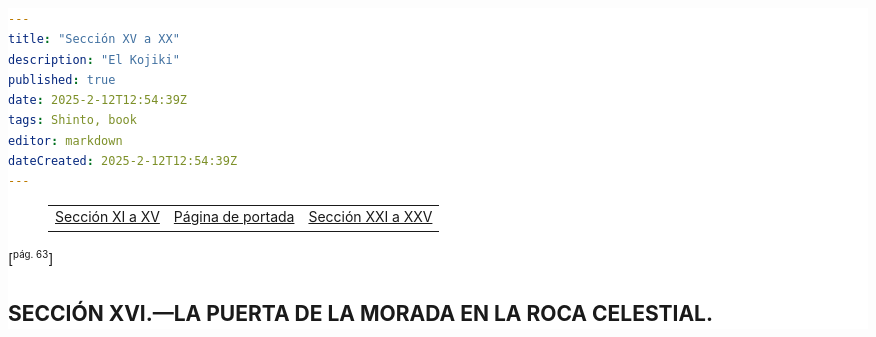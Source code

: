 ```yaml
---
title: "Sección XV a XX"
description: "El Kojiki"
published: true
date: 2025-2-12T12:54:39Z
tags: Shinto, book
editor: markdown
dateCreated: 2025-2-12T12:54:39Z
---
```


<figure class="table chapter-navigator">
  <table>
    <tbody>
      <tr>
        <td>
        <a href="/es/book/Shintoism/The_Kojiki/Vol1_15">
          <span class="mdi mdi-arrow-left-drop-circle"></span><span class="pl-2">Sección XI a XV</span>
        </a>
        </td>
        <td>
        <a href="/es/book/Shintoism/The_Kojiki">
          <span class="mdi mdi-book-open-variant"></span><span class="pl-2">Página de portada</span>
        </a>
        </td>
        <td>
        <a href="/es/book/Shintoism/The_Kojiki/Vol1_25">
          <span class="pr-2">Sección XXI a XXV</span><span class="mdi mdi-arrow-right-drop-circle"></span>
        </a>
        </td>
      </tr>
    </tbody>
  </table>
</figure>

<span id="p63">[<sup><small>pág. 63</small></sup>]</span>

## SECCIÓN XVI.—LA PUERTA DE LA MORADA EN LA ROCA CELESTIAL.


[^383]: 63:1 pág. 65 Motowori afirma que la palabra «roca» no debe interpretarse aquí literalmente. Pero siempre se entiende así (y el traductor cree que con razón), y se considera que el compuesto significa una cueva en las rocas, que es también la expresión que se encuentra en las «Crónicas» ( ![](/image/book/Shintoism/The_Kojiki/06500.jpg)).
[^384]: 63:2 La palabra _sasu_, que se usa aquí, implica que la diosa p. 66 aseguraba la puerta ya sea pegando algo contra ella o atornillándola, quizás con uno de los ganchos de metal de los que se habla en la Secc. LXV (Nota 7).
[^385]: 63:3 _Toko-yo_, aquí escrito correctamente ![](/image/book/Shintoism/The_Kojiki/06600.jpg), y unas líneas más abajo semifonéticamente ![](/image/book/Shintoism/The_Kojiki/06601.jpg).
[^386]: 63:4 Motowori supone que “myriad” es un error de copista en lugar de “mal”. Esta cláusula es una repetición de una de la Secc. XII.
[^387]: 63:5 El pasaje paralelo en las “Crónicas” tiene “ochenta miríadas”.
[^388]: 63:6 La palabra japonesa _kohara_, traducida como “lecho”, se define así en el Diccionario del Dr. Hepburn, 2.ª edición. _s v._ _Kawara_: “Esa parte del lecho pedregoso de un río que está seca excepto cuando hay aguas altas”.
[^389]: 63:7 _Omohi-kane-no-kami_, “Él _incluyó_ en su única mente los pensamientos y artimañas de muchos”, dice Motowori.
[^390]: 63:8 _Es decir,_ como generalmente se cree, el gallo de corral.
[^391]: 63:9 El texto tiene el carácter ![](/image/book/Shintoism/The_Kojiki/06602.jpg), “hierro”, que Hirata lee _ma-gane_, lit. “metal verdadero”, siendo el término japonés común _kuro-gane_, lit. “metal negro”, Motowori prefiere leer simplemente _kane_, “metal” en general. El texto principal del pasaje paralelo en las “Crónicas” omite mencionar el metal del que estaba hecho el espejo; pero “Un relato” tiene el carácter ![](/image/book/Shintoism/The_Kojiki/06603.jpg), “metal” en general, a menudo en chino, pero rara vez o nunca en japonés antiguo, con el sentido específico de “oro”. Solo las “Crónicas de asuntos antiguos”, que son de autenticidad muy dudosa, dicen que el espejo estaba hecho de cobre. (El cobre no se descubrió en Japón hasta el siglo VIII de la era cristiana, unos años antes del descubrimiento del oro). La mejor y más obvia solución es atenerse al carácter del texto, que, como se indicó anteriormente, es «hierro».
[^392]: 63:10 Es decir, las minas. La expresión original es Ame no kana-yama.
[^393]: 63:11 _Ama-tsu_ significa “del Cielo”, pero el resto de este nombre no se explica. Motowori adopta de las “Crónicas” la lectura _Ama-tsu-ma-ura_, donde el carácter usado para _ma_ significa “verdadero” y el de _ura_ significa “orilla del mar”. (Cabe destacar que el autor de las “Crónicas” no se refiere a la “Era Divina”, sino al reinado del Emperador Sui-zei, a la forja de una lanza por este personaje). Motowori también propone añadir después del nombre las palabras “hacer una lanza”. Hirata identifica a este dios con _Ama-no-ma-hito-tsu-no-mikoto_, Su Augusto Celestial Tuerto, quien, sin embargo, no se menciona en los “Registros”. Obvius hujus nominis sensus foret “Coelestis Penis”, sed nullius commentatoris auctoritate commendatur.
[^394]: 63:12 Este nombre está escrito en las “Crónicas” con caracteres que significan Anciana Coagulante de Piedra, que sin embargo parecen ser tan meramente fonéticos como los del presente texto ( ![](/image/book/Shintoism/The_Kojiki/06700.jpg)). Motowori propone la interpretación de “Anciana Forjadora de Nuevo” ( ![](/image/book/Shintoism/The_Kojiki/06701.jpg), _I-shikiri-tome_) que se apoya en una tradición preservada en los “Gleanings of the Ancient Story”, donde se relata que el espejo, al no haber dado satisfacción al principio, fue forjado una segunda vez. Hay una larga nota sobre los sujetos de este nombre en la “Exposición de las Historias Antiguas” de Hirata, Vol. IX, p. 56, donde ese autor propone la novedosa opinión de que I-shi-ko-ri-do-me no era una diosa en absoluto, sino un dios.
[^395]: 64:13 _Tama-noya-no-mikoto_. Las Crónicas escriben este nombre con caracteres que significan "Casa de la Joya", pero esta interpretación no parece acertada.
[^396]: 64:14 Ver sección. XIII, Nota 5.
[^397]: 64:15 _Ame-no-ko-ya-ne-no-mikoto_, también se lee _Ame-no_, etc. y _Ama tsu_, etc. El significado de las sílabas _ko-ya_, traducidas como "antepasado que llama", según la perspectiva de Motowori, que relaciona el nombre con la parte que le correspondía al dios que lo portaba en la leyenda narrada, es incierto. El Sr. Satow cree que Koya podría ser el nombre de un lugar (véase estas "Transacciones", vol. VII, parte IV, pág. 400).
[^398]: 64:16 _Futo-tama-no-mikoto_. El nombre se traduce aquí según el significado de los caracteres chinos con los que está escrito. Motowori, sin embargo, emite una opinión plausible al proponer que _tama_ sea una abreviatura de _tamuke_, “sosteniendo en las manos como ofrenda”, en relación con lo que se nos dice más adelante sobre esta deidad y _Ame-no-ko-ya-ne_, que sostiene las ofrendas simbólicas.
[^399]: 64:17 La palabra “verdadero” (_ma_) aquí y abajo no es mucho más que un honorífico.
[^400]: 64:18 También podríamos, aunque con menos precisión, traducirlo como «Monte Kagu en el Cielo». Esto se ajustaría a la opinión de Motowori, quien, naturalmente, se opone a la identificación de este Monte Kagu con la famosa montaña de ese nombre en Yamato (véase la Sección VII, Nota 12). Pero, por supuesto, un erudito europeo no puede permitir que se establezca tal distinción.
[^401]: 64:19 O quizás se refiere a la corteza del abedul común. La palabra en el original es _jaja-ka_.
[^402]: 64:20 Véase la nota ya citada del Sr. Satow en el Vol. VII, Pt. II, pág. 425 _et seq_, y más especialmente las págs. 430-432, de estas “Transacciones”.
[^403]: 64:21 En japonés, _saka-ki_. Se planta comúnmente en los alrededores de los templos sintoístas.
[^404]: 64:22 También podríamos traducir en singular “a una rama intermedia”, para conformarnos a la rígida distinción que nuestro idioma establece entre singular y plural.
[^405]: 64:23 p. 68 Una nota a la edición de 1687 propone sustituir los caracteres ![](/image/book/Shintoism/The_Kojiki/06800.jpg) por ![](/image/book/Shintoism/The_Kojiki/06801.jpg) y una nota en el original nos dice que los leamos no _ya-ta_, sino _ya-ata_. Con esto, Motowori funda su derivación de _ya-ta_, de _ya-atama_, “ocho cabezas”, y supone que el espejo no medía ocho pies de largo, sino que era octangular, mientras que Moribe, quien en el caso de las joyas acepta la interpretación obvia “ocho pies \[de largo\]”, piensa que el espejo tenía “un patrón floral óctuple” (_yaha-na-gata_) alrededor de su borde. Pero ambas etimologías no están respaldadas por los otros casos en los que aparece la palabra _ya-ta_, y se vuelven especialmente insostenibles por el hecho de que más adelante se habla del espejo y las cuentas curvas juntas como ![](/image/book/Shintoism/The_Kojiki/06802.jpg) (Sect. XXXIII, Nota 20).
[^406]: 64:24 Al traducir la palabra original _nigi-te_ (aquí escrita fonéticamente, pero en el resto con los caracteres ![](/image/book/Shintoism/The_Kojiki/06803.jpg)), se ha seguido la explicación dada por Tanigaha Shisei, y de hecho sugerida por los caracteres. La opinión de Motowori no difiere materialmente, pero considera que "pacificador" o "suavizante" es equivalente a "suave" aplicado a las ofrendas mismas, que consistían en tela suave, creyéndose que la sílaba _te_ de _nigi-te_ es una contracción de _tahe_ que significa tela. La tela blanca en la antigüedad estaba hecha de morera de papel (_Broussonetia papyrifera_), y la azul de cáñamo.
[^407]: 64:25 La palabra original está escrita con el mismo carácter que el _te_ de _nigi-te_ traducido como “ofrendas” arriba.
[^408]: 64:26 O en singular “una gran liturgia” o “ritual”.
[^409]: 64:27 _Ame-no-ta-jikara-wo-no-kami_.
[^410]: 64:28 _Ame-no-uzume-no-mikoto_. El traductor ha seguido a las mejores autoridades al traducir la sílaba _uzu_ con la palabra "alarmante". Otra interpretación citada en el "Comentario Perpetuo sobre las Crónicas de Japón" de Tanigaha Shisei y adoptada por Moribe en su "Idzu no Chi-waki_" es que _uzu_ significa tocado, y que la diosa tomó su nombre del tocado de hojas de árbol del huso que usaba. El carácter ![](/image/book/Shintoism/The_Kojiki/06804.jpg), con el que las sílabas en cuestión (aquí escritas fonéticamente) se traducen ideográficamente en las "Crónicas", significa "tocado de metal", "flores de oro o plata".
[^411]: 64:29 _Tasuki_, “una cuerda o faja que se pasaba por los hombros, rodeaba la nuca y se sujetaba a las muñecas para fortalecer las manos y sostener pesos, de ahí su nombre, que significa 'ayudante de mano'. Por lo tanto, se diferenciaba tanto en forma como en uso del _tasuki_ moderno, una cuerda con sus dos extremos unidos que se usaba detrás del cuello, bajo los brazos y alrededor de la espalda, para evitar que las mangas sueltas actuales estorbaran al realizar las tareas domésticas.” (E. Satow).
[^412]: 64:30 _Es decir_, haciéndose un tocado con hojas de huso.
[^413]: 64:31 El original de estas palabras, _uke fusete_, está escrito fonéticamente, y el significado exacto de _uke_, aquí traducido como "caja de resonancia", es dudoso. El pasaje paralelo en las "Crónicas" tiene el carácter ![](/image/book/Shintoism/The_Kojiki/06900.jpg), que significa "abedul", "pesebre" o "tina", y por lo tanto, los comentaristas parecen acertar al suponer que el significado que se pretende transmitir en ambas historias es el de una especie de estructura de madera improvisada utilizada para amplificar el sonido.
[^414]: 64:32 Ni el texto ni el Comentario de Motowori (que Hirata adopta textualmente) son absolutamente explícitos, pero parece que aquí se pretende imitar, y no la realidad, la posesión divina. En el pasaje paralelo de las «Crónicas», por otro lado, parece que nos referimos a una posesión genuina.
[^415]: 65:33 El sujeto del verbo no queda claro en muchas cláusulas de esta larguísima oración, que no se complementa bien. Algunas cláusulas se leen como si las diferentes deidades que participan en la acción lo hicieran por voluntad propia; pero la intención del autor debió ser que se entendiera un sentido causal de principio a fin, ya que comienza diciéndonos que la deidad Incluidora del Pensamiento ideó un plan, el cual debió influir en todos los detalles posteriores.
[^416]: 65:34 _Shiri-kume-naha_, es decir, cuerda hecha de paja estirada por las raíces que sobresalen del extremo. Las cuerdas de paja así fabricadas aún se utilizan en ciertas ceremonias y se llaman _shime-naha_, una corrupción del término arcaico. La explicación de Motowori muestra que es más probable que este sea el significado correcto de la palabra que "cuerda limitadora de la espalda" (_shiri-ho-kagiri-me-naha_), que Mabuchi había sugerido previamente en referencia a su supuesto origen en la época del evento narrado en esta leyenda.
[^417]: 65:35 Motowori conjetura plausiblemente que el carácter ![](/image/book/Shintoism/The_Kojiki/06901.jpg) en las palabras finales de este pasaje es un error del copista para ![](/image/book/Shintoism/The_Kojiki/06902.jpg), y el traductor en consecuencia lo ha traducido por la palabra inglesa "again". Tal como está, la cláusula ![](/image/book/Shintoism/The_Kojiki/06903.jpg), aunque tiene sentido, no se lee como la composición de un japonés.
[^418]: 70:1 pág. 70 _Es decir_, “una inmensa multa”. El estudiante debe consultar la detallada nota de Motowori sobre este pasaje en el vol. IX, págs. 1-5 de su Comentario. Se mencionan tablas de ofrendas en la secc. XXXVII, nota 7 y la secc. XL, nota 13.
[^419]: 70:2 _Oho-ge-tsu-hime-no-kami_. Este personaje (aunque sin el título de «Deidad») ya apareció en la Sección V (Nota 8) como el nombre personal alternativo de la Isla de Aha.
[^420]: 70:3 _Panicum Italicum_.
[^421]: 70:4 pág. 71 _Phaseolus Radiatus_.
[^422]: 70:5 O menos probablemente “trigo”.
[^423]: 70:6 _Glicina de soja_.
[^424]: 70:7 _Kami-musu-bi-mi-oya-no-mikoto_, la misma deidad mencionada al principio de estos “Registros” bajo el título abreviado de _Kami-musu-hi-no-kami_. (Véase la Sección I, Nota 6).
[^425]: 71:1 pág. 73. Escrito con los caracteres ![](/image/book/Shintoism/The_Kojiki/07300.jpg), «cabellos de pájaro», pero seguramente son fonéticos. En las «Crónicas» se escribe el mismo nombre ![](/image/book/Shintoism/The_Kojiki/07301.jpg).
[^426]: 71:2 O Hii, el río principal de Idzumo. Algunos suponen que el nombre deriva del nombre del dios _Hi-hayabi_ (véase Sección VIII, Nota 6).
[^427]: 71:3 O en singular, “un palillo”.
[^428]: 71:4 Literalmente “había colocado a una joven entre ellos”, una construcción similar a la de la Sección XIII, (Nota 11).
[^429]: 71:5 El humilde personaje ![](/image/book/Shintoism/The_Kojiki/07302.jpg) “sirviente” es utilizado por el anciano para el primer pronombre personal.
[^430]: 71:6 ![](/image/book/Shintoism/The_Kojiki/07303.jpg). Dado que generalmente se usa como antítesis de ![](/image/book/Shintoism/The_Kojiki/07304.jpg), «Deidad Celestial», parece mejor traducir los caracteres así que como «Deidad del País» o «Deidad de la Tierra». (Véase Sección I, Nota 11).
[^431]: 71:7 _Oho-yama-tsu-mi-no-kami_, mencionado por primera vez en la sección. VI, (Nota 17).
[^432]: 71:8 _Ashi-nadzu-chi_, siendo el de la esposa _Te-nadzu-chi_. “Un relato” en las “Crónicas” da _Ashi nadzu-te-nadzu_ ( ![](/image/book/Shintoism/The_Kojiki/07304.jpg)) como el nombre del anciano padre solamente, mientras que la madre es llamada _Inada-no-miya-nushi Susa-no-yatsu-mimi_. (_Inada-no-miya-nushi_ significa “Señora del Templo de Inada”; el significado del segundo compuesto, que forma el nombre propiamente dicho no está claro, pero probablemente debería interpretarse como “Impetuosa-Ocho-Orejas”, la palabra _susa_, “impetuosa”, que contiene una alusión al nombre de su visitante divino, y “ocho orejas” es honorífico).
[^433]: 71:9 _Kushi_\-\[_I_\]_nada_\-_hime_, _Inada_ (es decir, _ina-da_, “arrozal”) es el nombre de un lugar. _Kushi_ no solo significa “maravilloso” sino también “peine”, y de hecho aquí se escribe con el carácter para “peine” ![](/image/book/Shintoism/The_Kojiki/07305.jpg), de modo que existe un juego de palabras en relación con el incidente de su transformación en peine que se menciona inmediatamente después, aunque la mayoría de las autoridades coinciden en considerar que ![](/image/book/Shintoism/The_Kojiki/07306.jpg) se usa aquí fonéticamente para ![](/image/book/Shintoism/The_Kojiki/07307.jpg), que es la lectura en las “Crónicas”. Moribe, sin embargo, en su “_Idzu no Chi-waki_” sugiere la etimología _Kushi-itadaki-hime_ ( ![](/image/book/Shintoism/The_Kojiki/07308.jpg)) _es decir_, “Princesa \[usada como\] peine \[para\] la cabeza”.
[^434]: 71:10 p. 74 Derivación bastante oscura. Motowori cita una etimología absurda dada en “Palabras Japonesas Clasificadas y Explicadas”, que identifica el nombre de _Koshi_ con el Tiempo Pasado del Verbo _kuru_, “venir”. Hay un distrito (_kohori_) llamado Koshi en la provincia moderna de Echigo; pero Koshi fue hasta tiempos históricos una designación algo vaga de todas las provincias del noroeste,—Echizen, Kaga, Noto, Etchiū, y Echigo. Una tradición preservada en las “Crónicas” nos dice que estaba destinada a denotar la Isla de Yezo (o más bien, quizás, la tierra de los Yezo, _es decir_ los Ainos). La expresión en la primera Canción en la Sec. XXIV, y otras similares en la literatura temprana muestran que no era considerada como una parte de Japón propiamente dicha.
[^435]: 71:11 Véase Nota 13.
[^436]: 72:12 Una conífera, la _Chamæcyparis obtusa_, en japonés _hi-no-ki_. La criptomeria es _Cryptomeria japonica_.
[^437]: 72:13 La cereza de invierno, _Physalis Alkekengi_.
[^438]: 72:14 Para la palabra “reverencia” aquí y unas líneas más adelante, véase conf. Secc. IX, Nota 4.
[^439]: 72:15 Era su hermano menor; pero véase Introducción, [p. xxxvii](kj005.htm#pxxxvii).
[^440]: 72:16 En japonés _sake_, y arcaicamente _ki_, escrito con el carácter ![](/image/book/Shintoism/The_Kojiki/07400.jpg) y generalmente traducido como “cerveza de arroz”, pero por el Dr. Rein como “aguardiente de arroz” (_Reis-branntwein_). El _sake_ moderno se asemeja al _huang chiu_ chino ( ![](/image/book/Shintoism/The_Kojiki/07401.jpg)). Si lo tradujéramos como “cerveza de arroz”, por supuesto tendríamos que traducir como “preparar” el verbo _kamu_ o _kamosu_ ( ![](/image/book/Shintoism/The_Kojiki/07402.jpg)) aquí traducido como “destilar”. Cabe mencionar que el profesor Atkinson, quien, al igual que el Dr. Rein, ha estudiado el tema específicamente, utiliza la palabra "brewing" (preparación); pero aparentemente ningún término en inglés representa con exactitud el proceso que sufre el licor durante su preparación. Resulta curioso que la antigua palabra japonesa para "destilar" o "preparar" licor sea homónima del verbo "masticar". Sin embargo, más allá de esta aislada semejanza verbal, no existe ninguna prueba documental que avale que los japoneses hayan practicado un método de elaboración de licor que aún se practica en algunas islas de los Mares del Sur. Según "un relato" de las Crónicas de Japón, Susa-no-wo dice: "Toma todas las frutas y destila licor".
[^441]: 72:17 El autor sin duda pretendía, como sugiere Motowori, hablar solo de ocho plataformas —una en cada puerta— y no de sesenta y cuatro. Pero lo que realmente dice es como aparece en la traducción.
[^442]: 72:18 Véase la Sección VIII, Nota 1.
[^443]: 73:19 p. 75 El texto no es del todo claro, pero lo anterior da la interpretación que las palabras más naturalmente se prestan. Motowori, influenciado por el pasaje paralelo en las «Crónicas», que dice explícitamente que la espada misma fue enviada a la Diosa del Sol, interpreta el pasaje así: «Pensándolo extraño, la envió con un mensaje a la Gran Augusta Deidad Resplandeciente del Cielo»; y el Sr. Satow lo sigue en esta traducción (véase la Nota 4 del Ritual 8, Vol. IX, Pt. II, 198-200 de estas «Transacciones», donde toda esta leyenda se traduce con una o dos ligeras diferencias verbales con respecto a la versión aquí presentada). En opinión del autor, los argumentos de Hirata a favor de la postura aquí defendida son concluyentes (véase su obra "Fuentes de las Historias Antiguas", Sección LXXII, en la segunda parte del Vol. III, págs. 66-67). Que la espada aparezca posteriormente en el templo de la Diosa del Sol en Ise (véase el final de la Sección LXXXII), por la suma sacerdotisa que la otorga al legendario héroe Yamato-take, no es pertinente en este contexto, ya que no es necesario que todas las partes de un mito sean perfectamente coherentes.
[^444]: 73:20 _Kusa-nagi no tachi_. Para la aplicabilidad de este nombre, consulte la Sección. LXXXIII.
[^446]: 75:1 pág. 76 Es decir, «Me siento renovado». El término japonés usado es suga-sugashi, de ahí el origen del nombre del lugar, Suga. Pero es más probable que el nombre diera origen a este detalle de la leyenda.
[^447]: 75:2 Se desconoce el verdadero origen de Suga; todos los comentaristas nativos aceptan la afirmación del texto, y Motowori supone que, hasta la llegada de la Deidad, este había llevado el nombre de Inada. Quizás podamos conjeturar alguna conexión entre _Suga_ y _Susa-no-wo_ (—Hombre Impetuoso—, véase el Comentario de Motowori, vol. IX, pág. 49), y cabe mencionar que la "Deidad de Ocho Orejas de Suga" también se menciona como la "Deidad de Ocho Orejas de Susa".
[^448]: 75:3 O “comenzó a construir”.
[^449]: 75:4 «Oda» es otra traducción del término japonés _uta_, que ha sido utilizado por el autor y por otros. Sin embargo, al estar _uta_ relacionado con _utafu_, «cantar», parece más coherente traducirlo con la palabra inglesa «canción».
[^450]: 75:5 O quizás más bien “en esa canción dijo”.
[^451]: 75:6 Esta difícil canción ha sido traducida de forma bastante diferente por el Sr. Aston en el Segundo Apéndice de su «Gramática de la Lengua Japonesa Escrita» (2.ª Edición), y de nuevo por el Sr. Satow en la nota a su traducción del Ritual ya citada. El Sr. Aston (suponiendo que sigue la interpretación de Motowori) la traduce así:
[^452]: 76:7 p. 78 _Obito_, escrito con el carácter chino ![](/image/book/Shintoism/The_Kojiki/07800.jpg), mientras que la palabra japonesa probablemente deriva de _oho-bito_, «gran hombre». Cuando se usa, como suele hacerse, como «nombre gentil», el traductor lo traduce como «Grande».
[^453]: 76:8 _Inada-no-miya-nushi Suga-no ya-tsui-mimi-no-kami_. Cabe mencionar que Motowori, como de costumbre, objeta la idea de que _mimi_ signifique "orejas" (su significado propio) en este nombre. Pero no ofrece una mejor explicación, y los caracteres chinos nos dan _ya-tsu mimi_, "ocho orejas". El autor del “_Tokiha-gusa_” propone ingeniosamente considerar _ya-tsu mimi_ como una corrupción de _yatsuko mi mi_ ( ![](/image/book/Shintoism/The_Kojiki/07801.jpg)) "cuerpo augusto sirviente", pero esto no puede considerarse seriamente (Conf. Sect. XIII, Nota 18).
[^454]: 78:1 pág. 79 _Ya-shima-zhi-nu-mi_. Ya-shima significa “ocho islas”. Las sílabas _zhi-nu-mi_ son confusas, pero el traductor duda que “gobernante” represente fielmente su significado. Motowori interpreta _zhi_ como una forma apócopada y _nigori'ed_ de _shiru_, “gobernar”, nu como una forma apócopada de _nushi_, “amo”, y _mi_ como una forma apócopada de la terminación honorífica _mimi_. Tanigaha Shisei considera que _zhimu_ representa _shidzumuru_, “gobernar”, que viene a ser lo mismo en cuanto al sentido.
[^455]: 78:2 _Kamu-oho-ichi-hime_. La traducción de _Oho-ichi_ como "Gran Majestad" se basa en una conjetura plausible de Hirata, quien propone identificar _ichi_ con _idzu_ ( ![](/image/book/Shintoism/The_Kojiki/07900.jpg)). Motowori cree que _Oho-ichi_ debería tomarse como el nombre de un lugar; pero esto no parece tan acertado.
[^456]: 78:3 _Oho-toshi-no-kami_, escrito ![](/image/book/Shintoism/The_Kojiki/07901.jpg), cuya traducción obvia sería “gran año”. Pero se cree que el término japonés _toshi_ originalmente significaba, no “año” en abstracto, sino aquello que se producía cada año, es decir, la cosecha (conf. _toru_, “tomar”).
[^457]: 78:4 _Uka-no-mi-tama_.
[^458]: 78:5 _Ko-no-hana-chiru-hime_, llamada así, dice Motowori, porque probablemente murió joven, como una flor que cae del árbol. Sin embargo, podríamos tomar el verbo _chiru_ en sentido causal y considerar que el nombre significa "la Princesa Que Hace Caer las Flores de los Árboles". Una hermana de esta diosa aparece en la hermosa leyenda narrada en la Secc. XXXVII con el nombre paralelo de la Princesa Que Florece Brillantemente Como las Flores de los Árboles. Véase la Nota 3 de dicha Secc.
[^459]: 78:6 _Fuha-no-moji-ku-nu-su-nu-no-kami_. El significado de este nombre es bastante incierto. _Fuha_, sin embargo, parece ser el nombre de un lugar.
[^460]: 78:7 “_Hi-kaha-mime_. _Hi-kaha_ (lit. ”río solar“) se supone que representa el nombre de un lugar en Musashi, que sin embargo se escribe ”río de hielo“ ( ![](/image/book/Shintoism/The_Kojiki/07902.jpg) y no ![](/image/book/Shintoism/The_Kojiki/07903.jpg)), siendo las antiguas palabras japonesas para ”hielo“ y ”sol” homónimas.
[^461]: 78:8 p. 80 Véase Secc. VIII. (Nota 9), donde el nombre se da como _Kura okami_.
[^462]: 78:9 _Fuka-buchi-no-midzu-yare-hana_. Si se determinara que Fuka-buchi no es, como se supone, el nombre de un lugar, tendríamos que traducirlo como "estanque profundo", y el conjunto significaría en español "Flor de Agua Dañada del Estanque Profundo".
[^463]: 78:10 _Ame-no-tsudohe-chi-ne-no-kami_. En este nombre solo se entienden claramente las tres primeras sílabas, que significan «celestial». Pero si se aceptara la conjetura de Mabuchi sobre el significado del resto, tendríamos que traducirlo como «Dama de la Ciudad de la Asamblea Celestial».
[^464]: 78:11 Este es el significado que Motowori plausiblemente le asigna al original _O-midzu-nu-no-kami_.
[^465]: 78:12 _Fute-mimi-no-kami_, plausiblemente conjeturado por Tominobu como sinónimo de _Futo-mimi_, etc., lo que da el sentido aquí adoptado.
[^466]: 78:13 _Funu-dzu-nu-no-kami_. Motowori cree que Funu es el nombre de un lugar y lo interpreta como "Amo de Funu". Pero esto parece muy incierto.
[^467]: 78:14 _Ame-no-fuyu-kinu-no-kami_ (interpretación de Motowori) o _Ama-no_, etc. (interpretación de Hirata). La traducción del nombre sigue la explicación de Hirata, basada en la de Motowori, según la cual los caracteres ![](/image/book/Shintoism/The_Kojiki/08000.jpg) (“prendas de invierno”) en este texto, y ![](/image/book/Shintoism/The_Kojiki/08001.jpg) leídos como _Fuki-ne_ en las “Crónicas”, son meramente fonéticos, mientras que el significado se deriva de una comparación de los sonidos de cada uno. Aunque cree en la solidez de la conclusión de Hirata, el traductor debe admitir que no es indiscutible.
[^468]: 78:15 _Sasu-kuni-waka-hime_, o _Sashi-kuni_, etc. La primera lectura, adoptada por Hirata, parece la más adecuada. El significado de _sasu_, aquí traducido como "pequeño", es dudoso.
[^469]: 78:16 _Sasu-kuni-oho_\-\[_no_\-\]_kami_, o _Sashi_, etc. La sílaba _no_ en la lectura japonesa parece ser una adición superflua de los comentaristas modernos.
[^470]: 79:17 _Oho-kuni-nushi-ne-kami_.
[^471]: 79:18 _Oho-na-muji-no-kami_, al que Tominobu propone dar el sentido de “Gran Poseedor del Agujero”, en relación con la historia del agujero de ratón en el que se refugió del fuego encendido por la Deidad Masculina Impetuosa (_Susa-no-wo_) para su destrucción (véase la sección XXIII). Sin embargo, la interpretación seguida en la traducción es la más probable, así como la ortodoxa, ya que esta Deidad se considera poseedora de un Gran Nombre o de Grandes Nombres debido a su renombre en la historia mítica japonesa.
[^472]: 79:19 pág. 81 _Ashi-hara-shiko-wo-no-kami_. Las «llanuras de juncos» se refieren sin duda a Japón por metonimia.
[^473]: 79:20 _Yachi-hoko-no-kami_.
[^474]: 79:21 _Utsushi-kuni-tama-no-kami_. El nombre debe entenderse como «Espíritu de la Tierra de los Vivos» y como antitético al de uno de sus suegros, la Deidad Masculina Impetuosa (_Susa-no-wo_), quien se convirtió en el dios del Hades.
[^475]: 79:22 O “tenía cinco nombres”.